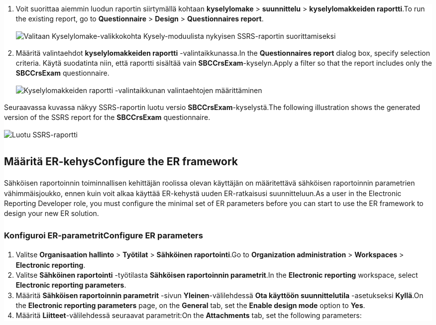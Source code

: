 1. <span data-ttu-id="b4398-176">Voit suorittaa aiemmin luodun raportin siirtymällä kohtaan **kyselylomake** \> **suunnittelu** \> **kyselylomakkeiden raportti**.</span><span class="sxs-lookup"><span data-stu-id="b4398-176">To run the existing report, go to **Questionnaire** \> **Design** \> **Questionnaires report**.</span></span>

    ![Valitaan Kyselylomake-valikkokohta Kysely-moduulista nykyisen SSRS-raportin suorittamiseksi](./media/er-quick-start1-application-menu-origin.png)

2. <span data-ttu-id="b4398-178">Määritä valintaehdot **kyselylomakkeiden raportti** -valintaikkunassa.</span><span class="sxs-lookup"><span data-stu-id="b4398-178">In the **Questionnaires report** dialog box, specify selection criteria.</span></span> <span data-ttu-id="b4398-179">Käytä suodatinta niin, että raportti sisältää vain **SBCCrsExam**-kyselyn.</span><span class="sxs-lookup"><span data-stu-id="b4398-179">Apply a filter so that the report includes only the **SBCCrsExam** questionnaire.</span></span>

    ![Kyselylomakkeiden raportti -valintaikkunan valintaehtojen määrittäminen](./media/er-quick-start1-ssrs-report-dialog.png)

<span data-ttu-id="b4398-181">Seuraavassa kuvassa näkyy SSRS-raportin luotu versio **SBCCrsExam**-kyselystä.</span><span class="sxs-lookup"><span data-stu-id="b4398-181">The following illustration shows the generated version of the SSRS report for the **SBCCrsExam** questionnaire.</span></span>

![Luotu SSRS-raportti](./media/er-quick-start1-ssrs-report.png)

## <a name="configure-the-er-framework"></a><a name="ConfigureFramework"></a><span data-ttu-id="b4398-183">Määritä ER-kehys</span><span class="sxs-lookup"><span data-stu-id="b4398-183">Configure the ER framework</span></span>

<span data-ttu-id="b4398-184">Sähköisen raportoinnin toiminnallisen kehittäjän roolissa olevan käyttäjän on määritettävä sähköisen raportoinnin parametrien vähimmäisjoukko, ennen kuin voit alkaa käyttää ER-kehystä uuden ER-ratkaisusi suunnitteluun.</span><span class="sxs-lookup"><span data-stu-id="b4398-184">As a user in the Electronic Reporting Developer role, you must configure the minimal set of ER parameters before you can start to use the ER framework to design your new ER solution.</span></span>

### <a name="configure-er-parameters"></a><a name="ConfigureParameters"></a><span data-ttu-id="b4398-185">Konfiguroi ER-parametrit</span><span class="sxs-lookup"><span data-stu-id="b4398-185">Configure ER parameters</span></span>

1. <span data-ttu-id="b4398-186">Valitse **Organisaation hallinto** \> **Työtilat** \> **Sähköinen raportointi**.</span><span class="sxs-lookup"><span data-stu-id="b4398-186">Go to **Organization administration** \> **Workspaces** \> **Electronic reporting**.</span></span>
2. <span data-ttu-id="b4398-187">Valitse **Sähköinen raportointi** -työtilasta **Sähköisen raportoinnin parametrit**.</span><span class="sxs-lookup"><span data-stu-id="b4398-187">In the **Electronic reporting** workspace, select **Electronic reporting parameters**.</span></span>
3. <span data-ttu-id="b4398-188">Määritä **Sähköisen raportoinnin parametrit** -sivun **Yleinen**-välilehdessä **Ota käyttöön suunnittelutila** -asetukseksi **Kyllä**.</span><span class="sxs-lookup"><span data-stu-id="b4398-188">On the **Electronic reporting parameters** page, on the **General** tab, set the **Enable design mode** option to **Yes**.</span></span>
4. <span data-ttu-id="b4398-189">Määritä **Liitteet**-välilehdessä seuraavat parametrit:</span><span class="sxs-lookup"><span data-stu-id="b4398-189">On the **Attachments** tab, set the following parameters:</span></span>

